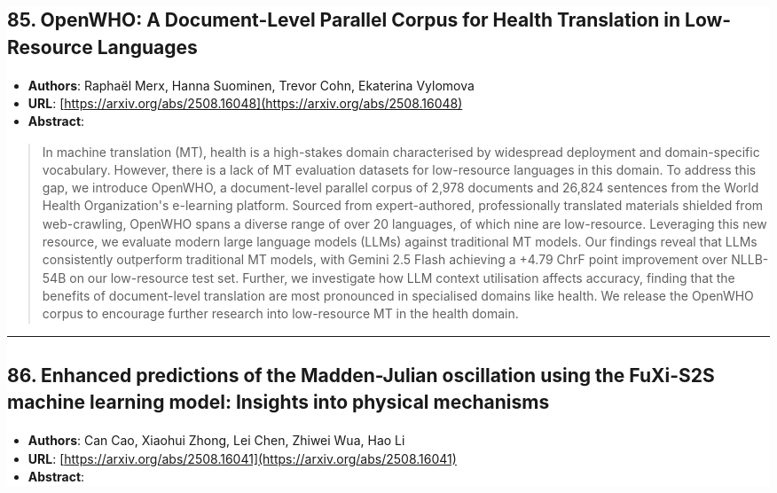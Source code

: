 
## 85. OpenWHO: A Document-Level Parallel Corpus for Health Translation in Low-Resource Languages
- **Authors**: Raphaël Merx, Hanna Suominen, Trevor Cohn, Ekaterina Vylomova
- **URL**: [https://arxiv.org/abs/2508.16048](https://arxiv.org/abs/2508.16048)
- **Abstract**:
> In machine translation (MT), health is a high-stakes domain characterised by widespread deployment and domain-specific vocabulary. However, there is a lack of MT evaluation datasets for low-resource languages in this domain. To address this gap, we introduce OpenWHO, a document-level parallel corpus of 2,978 documents and 26,824 sentences from the World Health Organization's e-learning platform. Sourced from expert-authored, professionally translated materials shielded from web-crawling, OpenWHO spans a diverse range of over 20 languages, of which nine are low-resource. Leveraging this new resource, we evaluate modern large language models (LLMs) against traditional MT models. Our findings reveal that LLMs consistently outperform traditional MT models, with Gemini 2.5 Flash achieving a +4.79 ChrF point improvement over NLLB-54B on our low-resource test set. Further, we investigate how LLM context utilisation affects accuracy, finding that the benefits of document-level translation are most pronounced in specialised domains like health. We release the OpenWHO corpus to encourage further research into low-resource MT in the health domain.

---

## 86. Enhanced predictions of the Madden-Julian oscillation using the FuXi-S2S machine learning model: Insights into physical mechanisms
- **Authors**: Can Cao, Xiaohui Zhong, Lei Chen, Zhiwei Wua, Hao Li
- **URL**: [https://arxiv.org/abs/2508.16041](https://arxiv.org/abs/2508.16041)
- **Abstract**:
